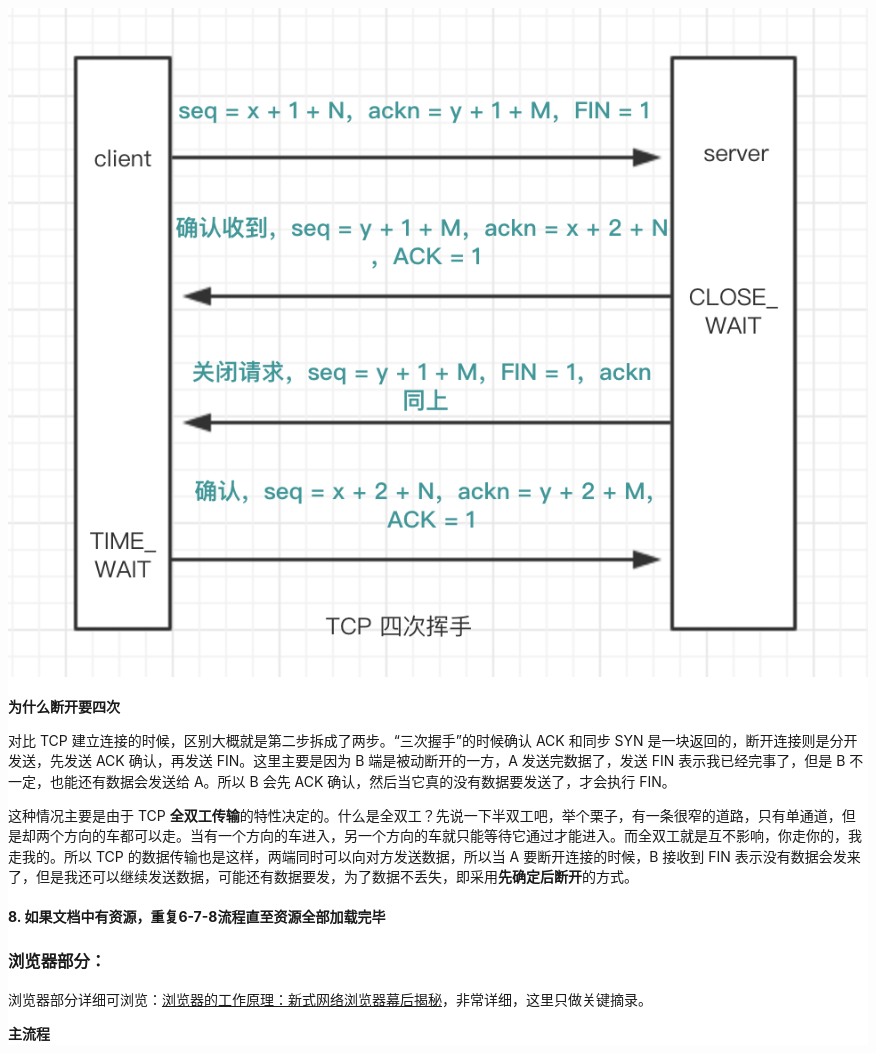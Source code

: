 ![TCP 四次挥手](https://github.com/JerryChan31/Blog/blob/master/asset/tcp四次挥手.png)

**为什么断开要四次**

对比 TCP 建立连接的时候，区别大概就是第二步拆成了两步。“三次握手”的时候确认 ACK 和同步 SYN 是一块返回的，断开连接则是分开发送，先发送 ACK 确认，再发送 FIN。这里主要是因为 B 端是被动断开的一方，A 发送完数据了，发送 FIN 表示我已经完事了，但是 B 不一定，也能还有数据会发送给 A。所以 B 会先 ACK 确认，然后当它真的没有数据要发送了，才会执行 FIN。

这种情况主要是由于 TCP **全双工传输**的特性决定的。什么是全双工？先说一下半双工吧，举个栗子，有一条很窄的道路，只有单通道，但是却两个方向的车都可以走。当有一个方向的车进入，另一个方向的车就只能等待它通过才能进入。而全双工就是互不影响，你走你的，我走我的。所以 TCP 的数据传输也是这样，两端同时可以向对方发送数据，所以当 A 要断开连接的时候，B 接收到 FIN 表示没有数据会发来了，但是我还可以继续发送数据，可能还有数据要发，为了数据不丢失，即采用**先确定后断开**的方式。

#### 8. 如果文档中有资源，重复6-7-8流程直至资源全部加载完毕


### 浏览器部分：

浏览器部分详细可浏览：[浏览器的工作原理：新式网络浏览器幕后揭秘](https://www.html5rocks.com/zh/tutorials/internals/howbrowserswork/#The_main_flow)，非常详细，这里只做关键摘录。

**主流程**
